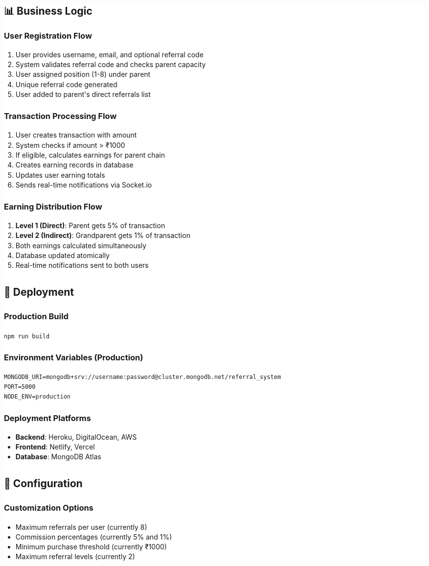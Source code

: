 

## 📊 Business Logic

### User Registration Flow
1. User provides username, email, and optional referral code
2. System validates referral code and checks parent capacity
3. User assigned position (1-8) under parent
4. Unique referral code generated
5. User added to parent's direct referrals list

### Transaction Processing Flow
1. User creates transaction with amount
2. System checks if amount > ₹1000
3. If eligible, calculates earnings for parent chain
4. Creates earning records in database
5. Updates user earning totals
6. Sends real-time notifications via Socket.io

### Earning Distribution Flow
1. **Level 1 (Direct)**: Parent gets 5% of transaction
2. **Level 2 (Indirect)**: Grandparent gets 1% of transaction
3. Both earnings calculated simultaneously
4. Database updated atomically
5. Real-time notifications sent to both users

## 🚀 Deployment

### Production Build
```bash
npm run build
```

### Environment Variables (Production)
```env
MONGODB_URI=mongodb+srv://username:password@cluster.mongodb.net/referral_system
PORT=5000
NODE_ENV=production
```

### Deployment Platforms
- **Backend**: Heroku, DigitalOcean, AWS
- **Frontend**: Netlify, Vercel
- **Database**: MongoDB Atlas

## 🔧 Configuration

### Customization Options
- Maximum referrals per user (currently 8)
- Commission percentages (currently 5% and 1%)
- Minimum purchase threshold (currently ₹1000)
- Maximum referral levels (currently 2)

